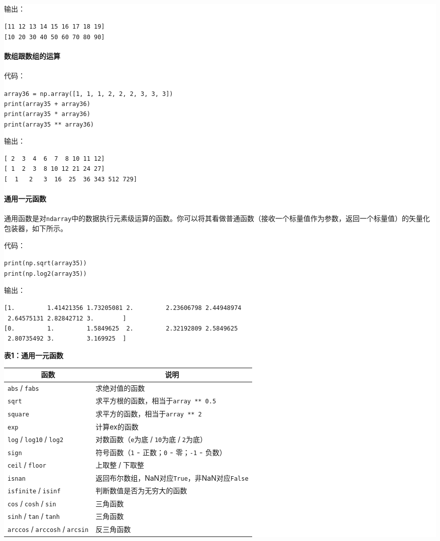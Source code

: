 输出：

```
[11 12 13 14 15 16 17 18 19]
[10 20 30 40 50 60 70 80 90]
```

#### 数组跟数组的运算

代码：

```
array36 = np.array([1, 1, 1, 2, 2, 2, 3, 3, 3])
print(array35 + array36)
print(array35 * array36)
print(array35 ** array36)
```

输出：

```
[ 2  3  4  6  7  8 10 11 12]
[ 1  2  3  8 10 12 21 24 27]
[  1   2   3  16  25  36 343 512 729]
```

#### 通用一元函数

通用函数是对`ndarray`中的数据执行元素级运算的函数。你可以将其看做普通函数（接收一个标量值作为参数，返回一个标量值）的矢量化包装器，如下所示。

代码：

```
print(np.sqrt(array35))
print(np.log2(array35))
```

输出：

```
[1.         1.41421356 1.73205081 2.         2.23606798 2.44948974
 2.64575131 2.82842712 3.        ]
[0.         1.         1.5849625  2.         2.32192809 2.5849625
 2.80735492 3.         3.169925  ]
```

**表1：通用一元函数**

| 函数                             | 说明                                          |
| -------------------------------- | --------------------------------------------- |
| `abs` / `fabs`                   | 求绝对值的函数                                |
| `sqrt`                           | 求平方根的函数，相当于`array ** 0.5`          |
| `square`                         | 求平方的函数，相当于`array ** 2`              |
| `exp`                            | 计算ex的函数                                  |
| `log` / `log10` / `log2`         | 对数函数（`e`为底 / `10`为底 / `2`为底）      |
| `sign`                           | 符号函数（`1` - 正数；`0` - 零；`-1` - 负数） |
| `ceil` / `floor`                 | 上取整 / 下取整                               |
| `isnan`                          | 返回布尔数组，NaN对应`True`，非NaN对应`False` |
| `isfinite` / `isinf`             | 判断数值是否为无穷大的函数                    |
| `cos` / `cosh` / `sin`           | 三角函数                                      |
| `sinh` / `tan` / `tanh`          | 三角函数                                      |
| `arccos` / `arccosh` / `arcsin`  | 反三角函数                                    |